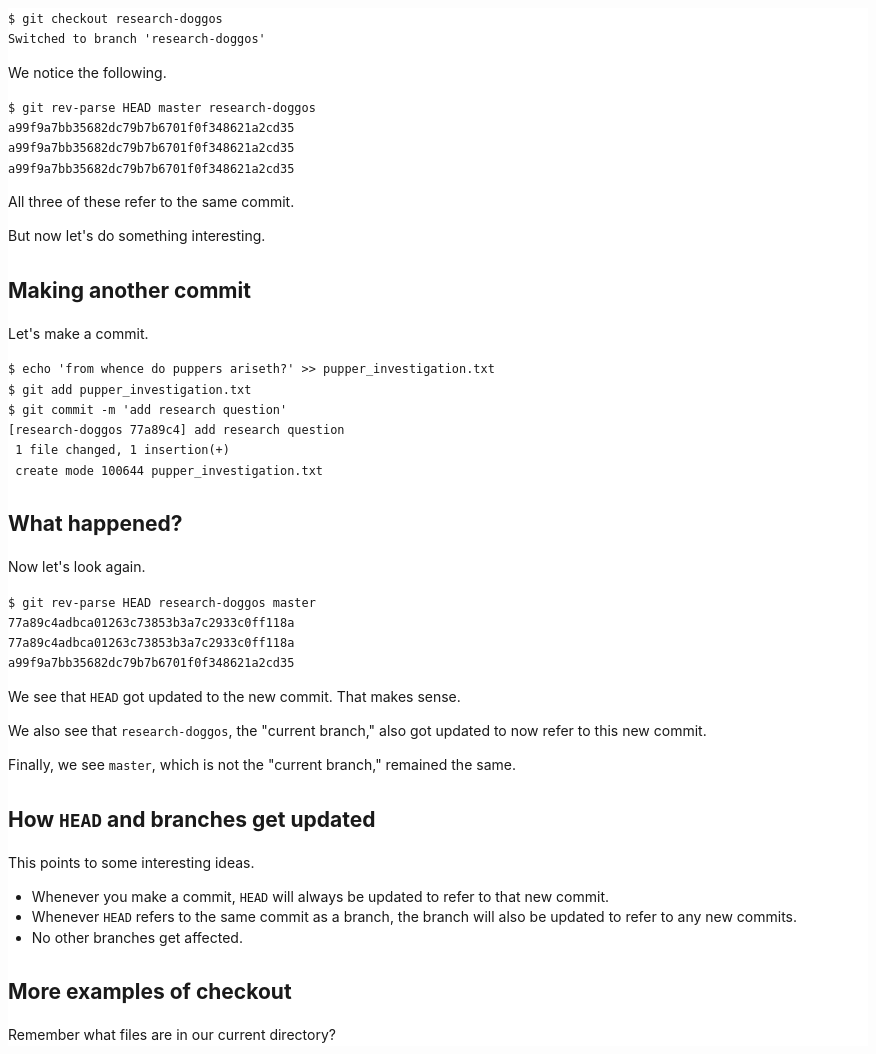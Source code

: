	$ git checkout research-doggos
	Switched to branch 'research-doggos'

We notice the following.

	$ git rev-parse HEAD master research-doggos
	a99f9a7bb35682dc79b7b6701f0f348621a2cd35
	a99f9a7bb35682dc79b7b6701f0f348621a2cd35
	a99f9a7bb35682dc79b7b6701f0f348621a2cd35

All three of these refer to the same commit.

But now let's do something interesting.

## Making another commit

Let's make a commit.

	$ echo 'from whence do puppers ariseth?' >> pupper_investigation.txt
	$ git add pupper_investigation.txt
	$ git commit -m 'add research question'
	[research-doggos 77a89c4] add research question
	 1 file changed, 1 insertion(+)
	 create mode 100644 pupper_investigation.txt

## What happened?

Now let's look again.

	$ git rev-parse HEAD research-doggos master
	77a89c4adbca01263c73853b3a7c2933c0ff118a
	77a89c4adbca01263c73853b3a7c2933c0ff118a
	a99f9a7bb35682dc79b7b6701f0f348621a2cd35

We see that `HEAD` got updated to the new commit. That makes sense.

We also see that `research-doggos`, the "current branch," also got updated to
now refer to this new commit.

Finally, we see `master`, which is not the "current branch," remained the same.

## How `HEAD` and branches get updated

This points to some interesting ideas.

- Whenever you make a commit, `HEAD` will always be updated to refer to that
  new commit.
- Whenever `HEAD` refers to the same commit as a branch, the branch will also
  be updated to refer to any new commits.
- No other branches get affected.

## More examples of checkout

Remember what files are in our current directory?
